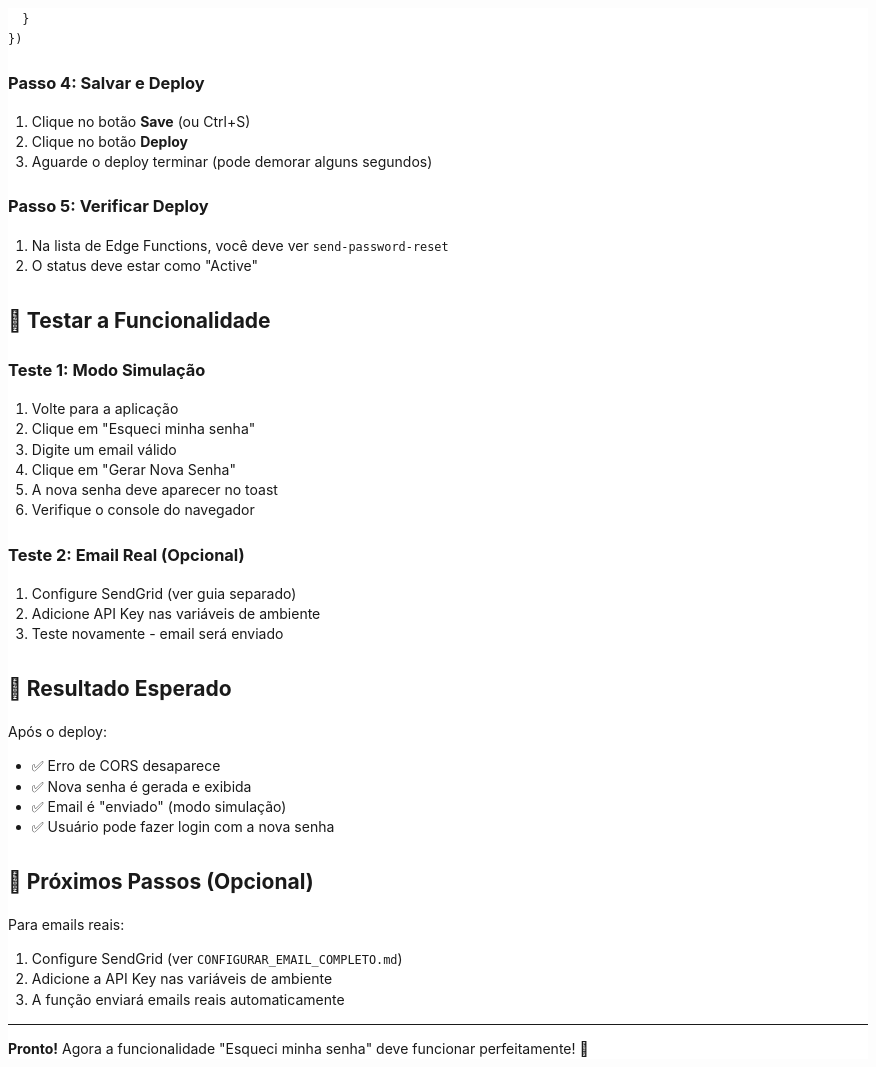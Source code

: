 ```typescript
  }
})
```

### Passo 4: Salvar e Deploy
1. Clique no botão **Save** (ou Ctrl+S)
2. Clique no botão **Deploy**
3. Aguarde o deploy terminar (pode demorar alguns segundos)

### Passo 5: Verificar Deploy
1. Na lista de Edge Functions, você deve ver `send-password-reset`
2. O status deve estar como "Active"

## 🧪 Testar a Funcionalidade

### Teste 1: Modo Simulação
1. Volte para a aplicação
2. Clique em "Esqueci minha senha"
3. Digite um email válido
4. Clique em "Gerar Nova Senha"
5. A nova senha deve aparecer no toast
6. Verifique o console do navegador

### Teste 2: Email Real (Opcional)
1. Configure SendGrid (ver guia separado)
2. Adicione API Key nas variáveis de ambiente
3. Teste novamente - email será enviado

## 🎯 Resultado Esperado

Após o deploy:
- ✅ Erro de CORS desaparece
- ✅ Nova senha é gerada e exibida
- ✅ Email é "enviado" (modo simulação)
- ✅ Usuário pode fazer login com a nova senha

## 🔧 Próximos Passos (Opcional)

Para emails reais:
1. Configure SendGrid (ver `CONFIGURAR_EMAIL_COMPLETO.md`)
2. Adicione a API Key nas variáveis de ambiente
3. A função enviará emails reais automaticamente

---

**Pronto!** Agora a funcionalidade "Esqueci minha senha" deve funcionar perfeitamente! 🎉
